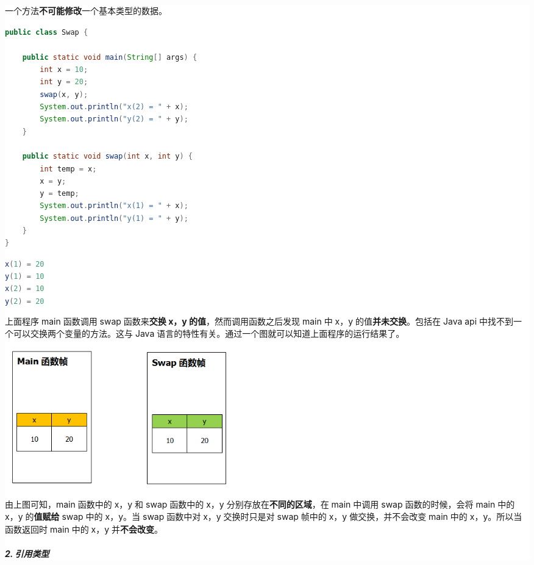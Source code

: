 一个方法**不可能修改**一个基本类型的数据。

```java
public class Swap {

    public static void main(String[] args) {
        int x = 10;
        int y = 20;
        swap(x, y);
        System.out.println("x(2) = " + x);
        System.out.println("y(2) = " + y);
    }
    
    public static void swap(int x, int y) {
        int temp = x;
        x = y;
        y = temp;
        System.out.println("x(1) = " + x);
        System.out.println("y(1) = " + y);
    }
}
```

```java
x(1) = 20
y(1) = 10
x(2) = 10
y(2) = 20
```

上面程序 main 函数调用 swap 函数来**交换 x，y 的值**，然而调用函数之后发现 main 中 x，y 的值**并未交换**。包括在 Java api 中找不到一个可以交换两个变量的方法。这与 Java 语言的特性有关。通过一个图就可以知道上面程序的运行结果了。

<img src="assets/image-20200503154406218.png" alt="image-20200503154406218" style="zoom:77%;" />

由上图可知，main 函数中的 x，y 和 swap 函数中的 x，y 分别存放在**不同的区域**，在 main 中调用 swap 函数的时候，会将 main 中的 x，y 的**值赋给** swap 中的 x，y。当 swap 函数中对 x，y 交换时只是对 swap 帧中的 x，y 做交换，并不会改变 main 中的 x，y。所以当函数返回时 main 中的 x，y 并**不会改变**。

##### 2. 引用类型
